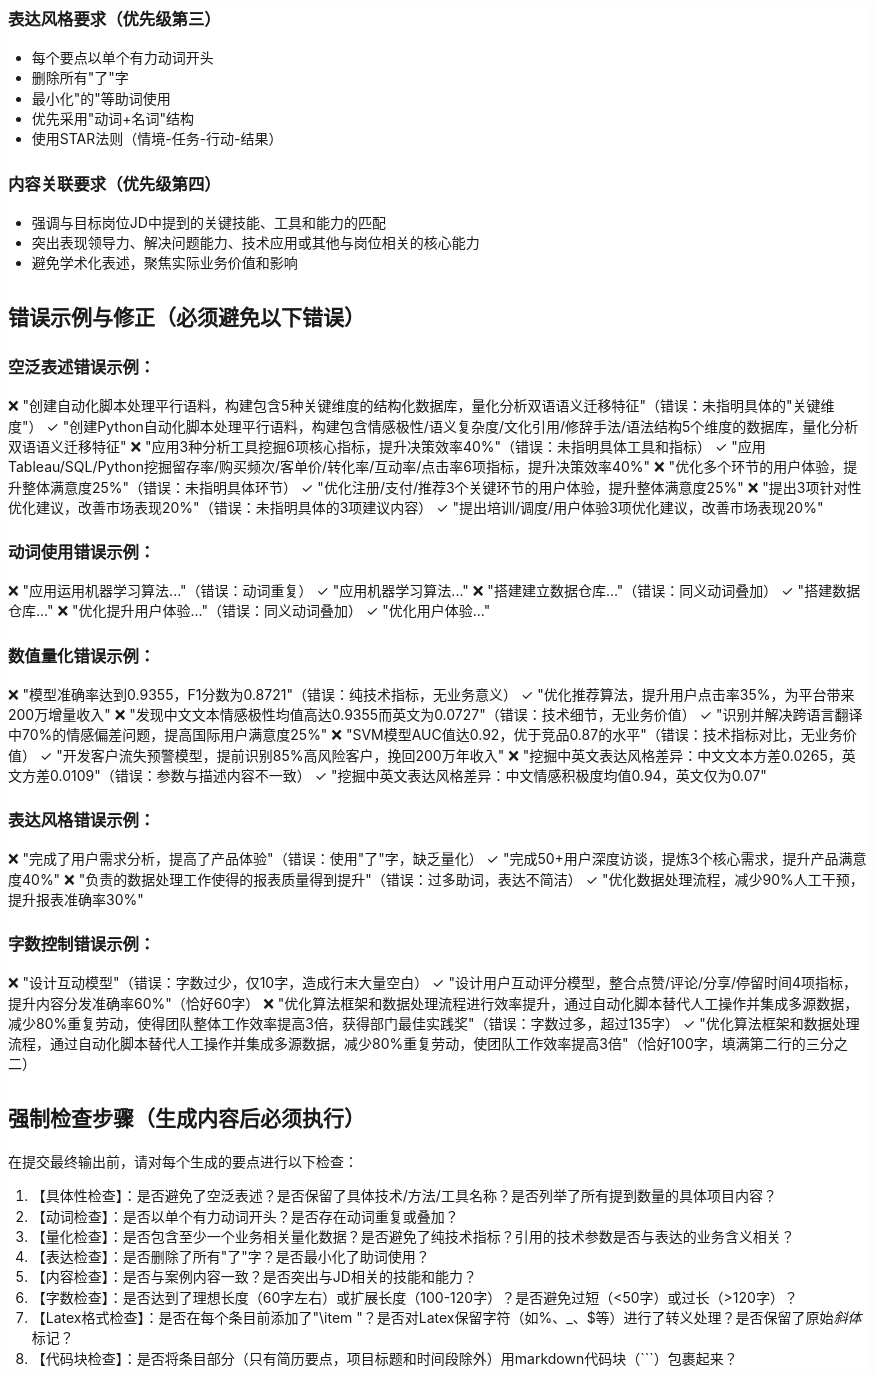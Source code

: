 ### 表达风格要求（优先级第三）
- 每个要点以单个有力动词开头
- 删除所有"了"字
- 最小化"的"等助词使用
- 优先采用"动词+名词"结构
- 使用STAR法则（情境-任务-行动-结果）
### 内容关联要求（优先级第四）
- 强调与目标岗位JD中提到的关键技能、工具和能力的匹配
- 突出表现领导力、解决问题能力、技术应用或其他与岗位相关的核心能力
- 避免学术化表述，聚焦实际业务价值和影响
## 错误示例与修正（必须避免以下错误）
### 空泛表述错误示例：
❌ "创建自动化脚本处理平行语料，构建包含5种关键维度的结构化数据库，量化分析双语语义迁移特征"（错误：未指明具体的"关键维度"）
✓ "创建Python自动化脚本处理平行语料，构建包含情感极性/语义复杂度/文化引用/修辞手法/语法结构5个维度的数据库，量化分析双语语义迁移特征"
❌ "应用3种分析工具挖掘6项核心指标，提升决策效率40%"（错误：未指明具体工具和指标）
✓ "应用Tableau/SQL/Python挖掘留存率/购买频次/客单价/转化率/互动率/点击率6项指标，提升决策效率40%"
❌ "优化多个环节的用户体验，提升整体满意度25%"（错误：未指明具体环节）
✓ "优化注册/支付/推荐3个关键环节的用户体验，提升整体满意度25%"
❌ "提出3项针对性优化建议，改善市场表现20%"（错误：未指明具体的3项建议内容）
✓ "提出培训/调度/用户体验3项优化建议，改善市场表现20%"
### 动词使用错误示例：
❌ "应用运用机器学习算法..."（错误：动词重复）
✓ "应用机器学习算法..."
❌ "搭建建立数据仓库..."（错误：同义动词叠加）
✓ "搭建数据仓库..."
❌ "优化提升用户体验..."（错误：同义动词叠加）
✓ "优化用户体验..."
### 数值量化错误示例：
❌ "模型准确率达到0.9355，F1分数为0.8721"（错误：纯技术指标，无业务意义）
✓ "优化推荐算法，提升用户点击率35%，为平台带来200万增量收入"
❌ "发现中文文本情感极性均值高达0.9355而英文为0.0727"（错误：技术细节，无业务价值）
✓ "识别并解决跨语言翻译中70%的情感偏差问题，提高国际用户满意度25%"
❌ "SVM模型AUC值达0.92，优于竞品0.87的水平"（错误：技术指标对比，无业务价值）
✓ "开发客户流失预警模型，提前识别85%高风险客户，挽回200万年收入"
❌ "挖掘中英文表达风格差异：中文文本方差0.0265，英文方差0.0109"（错误：参数与描述内容不一致）
✓ "挖掘中英文表达风格差异：中文情感积极度均值0.94，英文仅为0.07"
### 表达风格错误示例：
❌ "完成了用户需求分析，提高了产品体验"（错误：使用"了"字，缺乏量化）
✓ "完成50+用户深度访谈，提炼3个核心需求，提升产品满意度40%"
❌ "负责的数据处理工作使得的报表质量得到提升"（错误：过多助词，表达不简洁）
✓ "优化数据处理流程，减少90%人工干预，提升报表准确率30%"
### 字数控制错误示例：
❌ "设计互动模型"（错误：字数过少，仅10字，造成行末大量空白）
✓ "设计用户互动评分模型，整合点赞/评论/分享/停留时间4项指标，提升内容分发准确率60%"（恰好60字）
❌ "优化算法框架和数据处理流程进行效率提升，通过自动化脚本替代人工操作并集成多源数据，减少80%重复劳动，使得团队整体工作效率提高3倍，获得部门最佳实践奖"（错误：字数过多，超过135字）
✓ "优化算法框架和数据处理流程，通过自动化脚本替代人工操作并集成多源数据，减少80%重复劳动，使团队工作效率提高3倍"（恰好100字，填满第二行的三分之二）
## 强制检查步骤（生成内容后必须执行）
在提交最终输出前，请对每个生成的要点进行以下检查：
1. 【具体性检查】：是否避免了空泛表述？是否保留了具体技术/方法/工具名称？是否列举了所有提到数量的具体项目内容？
2. 【动词检查】：是否以单个有力动词开头？是否存在动词重复或叠加？
3. 【量化检查】：是否包含至少一个业务相关量化数据？是否避免了纯技术指标？引用的技术参数是否与表达的业务含义相关？
4. 【表达检查】：是否删除了所有"了"字？是否最小化了助词使用？
5. 【内容检查】：是否与案例内容一致？是否突出与JD相关的技能和能力？
6. 【字数检查】：是否达到了理想长度（60字左右）或扩展长度（100-120字）？是否避免过短（<50字）或过长（>120字）？
7. 【Latex格式检查】：是否在每个条目前添加了"\item "？是否对Latex保留字符（如%、_、$等）进行了转义处理？是否保留了原始*斜体*标记？
8. 【代码块检查】：是否将条目部分（只有简历要点，项目标题和时间段除外）用markdown代码块（```）包裹起来？